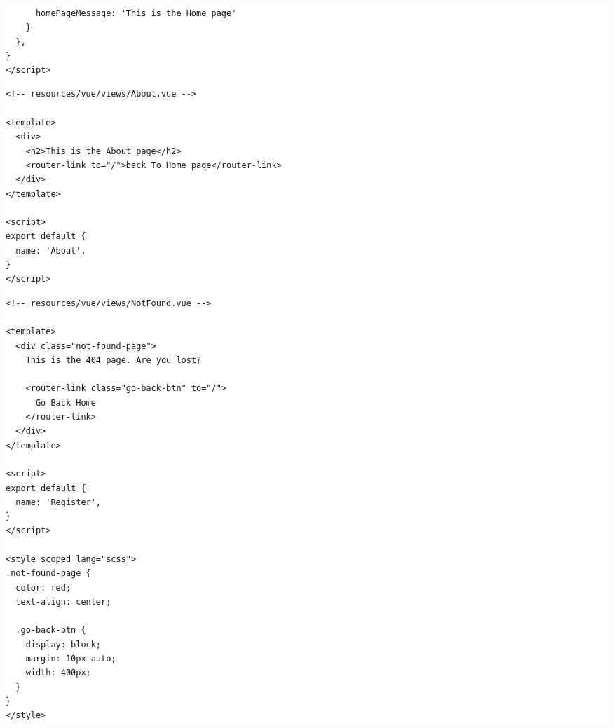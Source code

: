 ```vue
      homePageMessage: 'This is the Home page'
    }
  },
}
</script>
```

```vue
<!-- resources/vue/views/About.vue -->

<template>
  <div>
    <h2>This is the About page</h2>
    <router-link to="/">back To Home page</router-link>
  </div>
</template>

<script>
export default {
  name: 'About',
}
</script>
```

```vue
<!-- resources/vue/views/NotFound.vue -->

<template>
  <div class="not-found-page">
    This is the 404 page. Are you lost?

    <router-link class="go-back-btn" to="/">
      Go Back Home
    </router-link>
  </div>
</template>

<script>
export default {
  name: 'Register',
}
</script>

<style scoped lang="scss">
.not-found-page {
  color: red;
  text-align: center;

  .go-back-btn {
    display: block;
    margin: 10px auto;
    width: 400px;
  }
}
</style>
```
